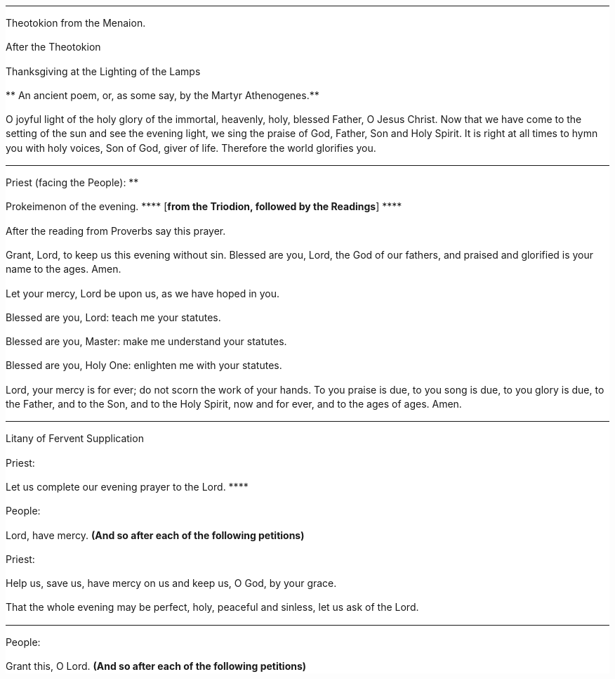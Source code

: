 ****

Theotokion from the Menaion.

After the Theotokion

Thanksgiving at the Lighting of the Lamps

**
An ancient poem, or, as some say, by the Martyr Athenogenes.**

O joyful light of the holy glory of the immortal, heavenly, holy, blessed Father, O Jesus Christ. Now that we have come to the setting of the sun and see the evening light, we sing the praise of God, Father, Son and Holy Spirit. It is right at all times to hymn you with holy voices, Son of God, giver of life. Therefore the world glorifies you.

****

Priest (facing the People): **

Prokeimenon of the evening. **** \[**from the Triodion, followed by the Readings**\] ****

After the reading from Proverbs say this prayer.

Grant, Lord, to keep us this evening without sin. Blessed are you, Lord, the God of our fathers, and praised and glorified is your name to the ages. Amen.

Let your mercy, Lord be upon us, as we have hoped in you.

Blessed are you, Lord: teach me your statutes.

Blessed are you, Master: make me understand your statutes.

Blessed are you, Holy One: enlighten me with your statutes.

Lord, your mercy is for ever; do not scorn the work of your hands. To you praise is due, to you song is due, to you glory is due, to the Father, and to the Son, and to the Holy Spirit, now and for ever, and to the ages of ages. Amen.

****

Litany of Fervent Supplication

Priest:

Let us complete our evening prayer to the Lord. ****

People:

Lord, have mercy. **(And so after each of the following petitions)**

Priest:

Help us, save us, have mercy on us and keep us, O God, by your grace.

That the whole evening may be perfect, holy, peaceful and sinless, let us ask of the Lord.

****

People:

Grant this, O Lord. **(And so after each of the following petitions)**
